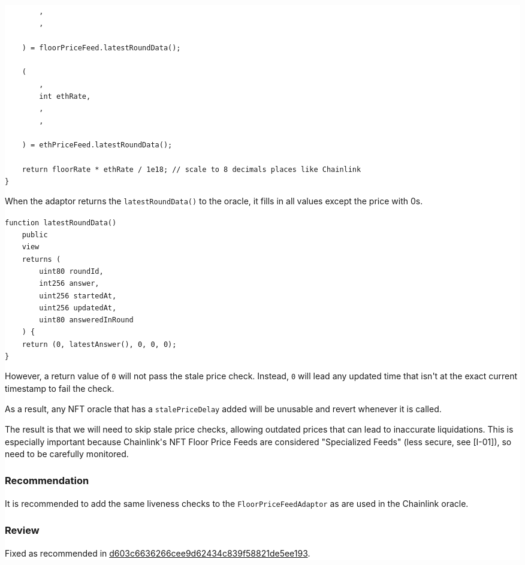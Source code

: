 ```solidity
        ,
        ,

    ) = floorPriceFeed.latestRoundData();

    (
        ,
        int ethRate,
        ,
        ,

    ) = ethPriceFeed.latestRoundData();

    return floorRate * ethRate / 1e18; // scale to 8 decimals places like Chainlink
}
```

When the adaptor returns the `latestRoundData()` to the oracle, it fills in all values except the price with 0s.

```solidity
function latestRoundData()
    public
    view
    returns (
        uint80 roundId,
        int256 answer,
        uint256 startedAt,
        uint256 updatedAt,
        uint80 answeredInRound
    ) {
    return (0, latestAnswer(), 0, 0, 0);
}
```

However, a return value of `0` will not pass the stale price check. Instead, `0` will lead any updated time that isn't at the exact current timestamp to fail the check.

As a result, any NFT oracle that has a `stalePriceDelay` added will be unusable and revert whenever it is called.

The result is that we will need to skip stale price checks, allowing outdated prices that can lead to inaccurate liquidations. This is especially important because Chainlink's NFT Floor Price Feeds are considered "Specialized Feeds" (less secure, see [I-01]), so need to be carefully monitored.

### Recommendation

It is recommended to add the same liveness checks to the `FloorPriceFeedAdaptor` as are used in the Chainlink oracle.

### Review

Fixed as recommended in [d603c6636266cee9d62434c839f58821de5ee193](https://github.com/fungify-dao/taki-contracts/pull/9/commits/d603c6636266cee9d62434c839f58821de5ee193).
